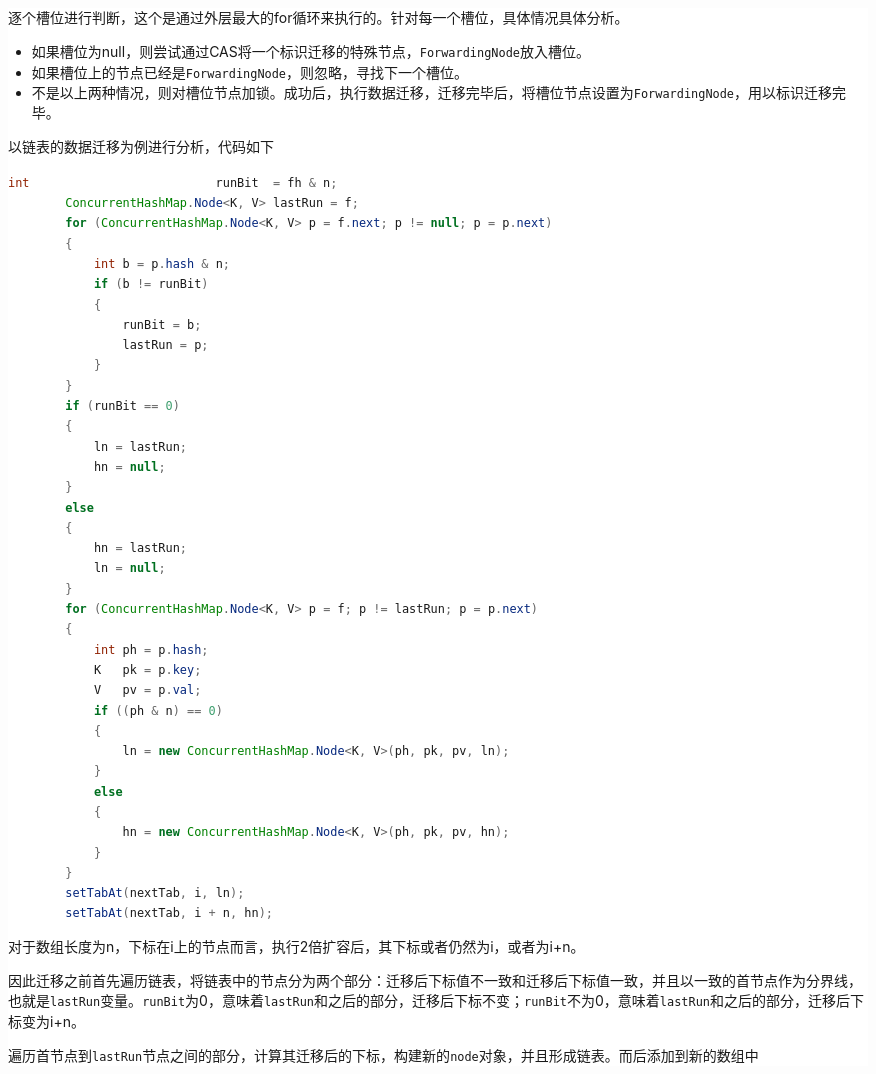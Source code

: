 逐个槽位进行判断，这个是通过外层最大的for循环来执行的。针对每一个槽位，具体情况具体分析。

+ 如果槽位为null，则尝试通过CAS将一个标识迁移的特殊节点，`ForwardingNode`放入槽位。
+ 如果槽位上的节点已经是`ForwardingNode`，则忽略，寻找下一个槽位。
+ 不是以上两种情况，则对槽位节点加锁。成功后，执行数据迁移，迁移完毕后，将槽位节点设置为`ForwardingNode`，用以标识迁移完毕。

以链表的数据迁移为例进行分析，代码如下

```java
int                          runBit  = fh & n;
        ConcurrentHashMap.Node<K, V> lastRun = f;
        for (ConcurrentHashMap.Node<K, V> p = f.next; p != null; p = p.next)
        {
            int b = p.hash & n;
            if (b != runBit)
            {
                runBit = b;
                lastRun = p;
            }
        }
        if (runBit == 0)
        {
            ln = lastRun;
            hn = null;
        }
        else
        {
            hn = lastRun;
            ln = null;
        }
        for (ConcurrentHashMap.Node<K, V> p = f; p != lastRun; p = p.next)
        {
            int ph = p.hash;
            K   pk = p.key;
            V   pv = p.val;
            if ((ph & n) == 0)
            {
                ln = new ConcurrentHashMap.Node<K, V>(ph, pk, pv, ln);
            }
            else
            {
                hn = new ConcurrentHashMap.Node<K, V>(ph, pk, pv, hn);
            }
        }
        setTabAt(nextTab, i, ln);
        setTabAt(nextTab, i + n, hn);
```

对于数组长度为n，下标在i上的节点而言，执行2倍扩容后，其下标或者仍然为i，或者为i+n。

因此迁移之前首先遍历链表，将链表中的节点分为两个部分：迁移后下标值不一致和迁移后下标值一致，并且以一致的首节点作为分界线，也就是`lastRun`变量。`runBit`为0，意味着`lastRun`和之后的部分，迁移后下标不变；`runBit`不为0，意味着`lastRun`和之后的部分，迁移后下标变为i+n。

遍历首节点到`lastRun`节点之间的部分，计算其迁移后的下标，构建新的`node`对象，并且形成链表。而后添加到新的数组中

